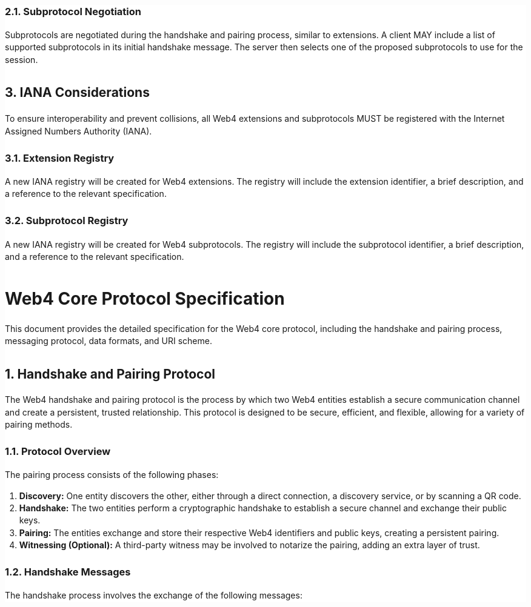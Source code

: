 ### 2.1. Subprotocol Negotiation

Subprotocols are negotiated during the handshake and pairing process, similar to extensions. A client MAY include a list of supported subprotocols in its initial handshake message. The server then selects one of the proposed subprotocols to use for the session.

## 3. IANA Considerations

To ensure interoperability and prevent collisions, all Web4 extensions and subprotocols MUST be registered with the Internet Assigned Numbers Authority (IANA).

### 3.1. Extension Registry

A new IANA registry will be created for Web4 extensions. The registry will include the extension identifier, a brief description, and a reference to the relevant specification.

### 3.2. Subprotocol Registry

A new IANA registry will be created for Web4 subprotocols. The registry will include the subprotocol identifier, a brief description, and a reference to the relevant specification.


# Web4 Core Protocol Specification

This document provides the detailed specification for the Web4 core protocol, including the handshake and pairing process, messaging protocol, data formats, and URI scheme.




## 1. Handshake and Pairing Protocol

The Web4 handshake and pairing protocol is the process by which two Web4 entities establish a secure communication channel and create a persistent, trusted relationship. This protocol is designed to be secure, efficient, and flexible, allowing for a variety of pairing methods.

### 1.1. Protocol Overview

The pairing process consists of the following phases:

1.  **Discovery:** One entity discovers the other, either through a direct connection, a discovery service, or by scanning a QR code.
2.  **Handshake:** The two entities perform a cryptographic handshake to establish a secure channel and exchange their public keys.
3.  **Pairing:** The entities exchange and store their respective Web4 identifiers and public keys, creating a persistent pairing.
4.  **Witnessing (Optional):** A third-party witness may be involved to notarize the pairing, adding an extra layer of trust.

### 1.2. Handshake Messages

The handshake process involves the exchange of the following messages:
